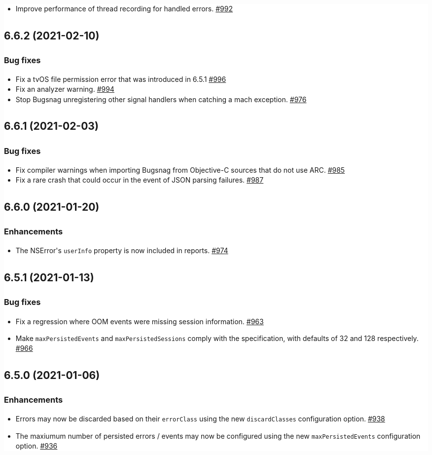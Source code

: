 * Improve performance of thread recording for handled errors.
  [#992](https://github.com/bugsnag/bugsnag-cocoa/pull/992)

## 6.6.2 (2021-02-10)

### Bug fixes

* Fix a tvOS file permission error that was introduced in 6.5.1
  [#996](https://github.com/bugsnag/bugsnag-cocoa/pull/996)
* Fix an analyzer warning.
  [#994](https://github.com/bugsnag/bugsnag-cocoa/pull/994)
* Stop Bugsnag unregistering other signal handlers when catching a mach exception.
  [#976](https://github.com/bugsnag/bugsnag-cocoa/pull/976)

## 6.6.1 (2021-02-03)

### Bug fixes

* Fix compiler warnings when importing Bugsnag from Objective-C sources that do not use ARC.
  [#985](https://github.com/bugsnag/bugsnag-cocoa/pull/985)
* Fix a rare crash that could occur in the event of JSON parsing failures.
  [#987](https://github.com/bugsnag/bugsnag-cocoa/pull/987)

## 6.6.0 (2021-01-20)

### Enhancements

* The NSError's `userInfo` property is now included in reports.
  [#974](https://github.com/bugsnag/bugsnag-cocoa/pull/974)

## 6.5.1 (2021-01-13)

### Bug fixes

* Fix a regression where OOM events were missing session information.
  [#963](https://github.com/bugsnag/bugsnag-cocoa/pull/963)

* Make `maxPersistedEvents` and `maxPersistedSessions` comply with the specification, with defaults of 32 and 128 respectively.
  [#966](https://github.com/bugsnag/bugsnag-cocoa/pull/966)

## 6.5.0 (2021-01-06)

### Enhancements

* Errors may now be discarded based on their `errorClass` using the new `discardClasses` configuration option.
  [#938](https://github.com/bugsnag/bugsnag-cocoa/pull/938)

* The maxiumum number of persisted errors / events may now be configured using the new  `maxPersistedEvents` configuration option.
  [#936](https://github.com/bugsnag/bugsnag-cocoa/pull/936)
